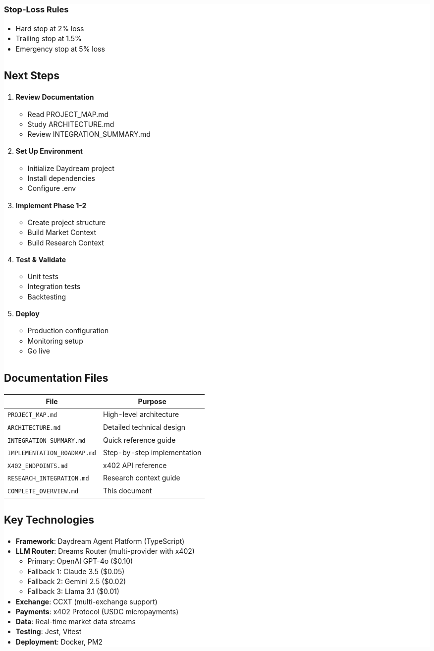 ### Stop-Loss Rules
- Hard stop at 2% loss
- Trailing stop at 1.5%
- Emergency stop at 5% loss

## Next Steps

1. **Review Documentation**
   - Read PROJECT_MAP.md
   - Study ARCHITECTURE.md
   - Review INTEGRATION_SUMMARY.md

2. **Set Up Environment**
   - Initialize Daydream project
   - Install dependencies
   - Configure .env

3. **Implement Phase 1-2**
   - Create project structure
   - Build Market Context
   - Build Research Context

4. **Test & Validate**
   - Unit tests
   - Integration tests
   - Backtesting

5. **Deploy**
   - Production configuration
   - Monitoring setup
   - Go live

## Documentation Files

| File | Purpose |
|------|---------|
| `PROJECT_MAP.md` | High-level architecture |
| `ARCHITECTURE.md` | Detailed technical design |
| `INTEGRATION_SUMMARY.md` | Quick reference guide |
| `IMPLEMENTATION_ROADMAP.md` | Step-by-step implementation |
| `X402_ENDPOINTS.md` | x402 API reference |
| `RESEARCH_INTEGRATION.md` | Research context guide |
| `COMPLETE_OVERVIEW.md` | This document |

## Key Technologies

- **Framework**: Daydream Agent Platform (TypeScript)
- **LLM Router**: Dreams Router (multi-provider with x402)
  - Primary: OpenAI GPT-4o ($0.10)
  - Fallback 1: Claude 3.5 ($0.05)
  - Fallback 2: Gemini 2.5 ($0.02)
  - Fallback 3: Llama 3.1 ($0.01)
- **Exchange**: CCXT (multi-exchange support)
- **Payments**: x402 Protocol (USDC micropayments)
- **Data**: Real-time market data streams
- **Testing**: Jest, Vitest
- **Deployment**: Docker, PM2
